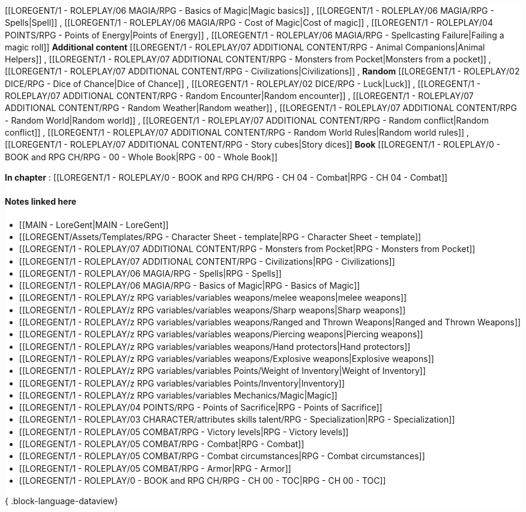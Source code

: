 [[LOREGENT/1 - ROLEPLAY/06 MAGIA/RPG - Basics of Magic\|Magic basics]] , [[LOREGENT/1 - ROLEPLAY/06 MAGIA/RPG - Spells\|Spell]] , [[LOREGENT/1 - ROLEPLAY/06 MAGIA/RPG - Cost of Magic\|Cost of magic]] , [[LOREGENT/1 - ROLEPLAY/04 POINTS/RPG - Points of Energy\|Points of Energy]] , [[LOREGENT/1 - ROLEPLAY/06 MAGIA/RPG - Spellcasting Failure\|Failing a magic roll]]
**Additional content**
[[LOREGENT/1 - ROLEPLAY/07 ADDITIONAL CONTENT/RPG - Animal Companions\|Animal Helpers]] , [[LOREGENT/1 - ROLEPLAY/07 ADDITIONAL CONTENT/RPG - Monsters from Pocket\|Monsters from a pocket]] , [[LOREGENT/1 - ROLEPLAY/07 ADDITIONAL CONTENT/RPG - Civilizations\|Civilizations]] , 
**Random**
[[LOREGENT/1 - ROLEPLAY/02 DICE/RPG - Dice of Chance\|Dice of Chance]] , [[LOREGENT/1 - ROLEPLAY/02 DICE/RPG - Luck\|Luck]] , [[LOREGENT/1 - ROLEPLAY/07 ADDITIONAL CONTENT/RPG - Random Encounter\|Random encounter]] , [[LOREGENT/1 - ROLEPLAY/07 ADDITIONAL CONTENT/RPG - Random Weather\|Random weather]] , [[LOREGENT/1 - ROLEPLAY/07 ADDITIONAL CONTENT/RPG - Random World\|Random world]] , [[LOREGENT/1 - ROLEPLAY/07 ADDITIONAL CONTENT/RPG - Random conflict\|Random conflict]] , [[LOREGENT/1 - ROLEPLAY/07 ADDITIONAL CONTENT/RPG - Random World Rules\|Random world rules]] , [[LOREGENT/1 - ROLEPLAY/07 ADDITIONAL CONTENT/RPG - Story cubes\|Story dices]]
**Book**
[[LOREGENT/1 - ROLEPLAY/0 - BOOK and RPG CH/RPG - 00 - Whole Book\|RPG - 00 - Whole Book]]

</div></div>


**In chapter**  : [[LOREGENT/1 - ROLEPLAY/0 - BOOK and RPG CH/RPG - CH 04 - Combat\|RPG - CH 04 - Combat]]

#### Notes linked here
- [[MAIN - LoreGent\|MAIN - LoreGent]]
- [[LOREGENT/Assets/Templates/RPG - Character Sheet - template\|RPG - Character Sheet - template]]
- [[LOREGENT/1 - ROLEPLAY/07 ADDITIONAL CONTENT/RPG - Monsters from Pocket\|RPG - Monsters from Pocket]]
- [[LOREGENT/1 - ROLEPLAY/07 ADDITIONAL CONTENT/RPG - Civilizations\|RPG - Civilizations]]
- [[LOREGENT/1 - ROLEPLAY/06 MAGIA/RPG - Spells\|RPG - Spells]]
- [[LOREGENT/1 - ROLEPLAY/06 MAGIA/RPG - Basics of Magic\|RPG - Basics of Magic]]
- [[LOREGENT/1 - ROLEPLAY/z RPG variables/variables weapons/melee weapons\|melee weapons]]
- [[LOREGENT/1 - ROLEPLAY/z RPG variables/variables weapons/Sharp weapons\|Sharp weapons]]
- [[LOREGENT/1 - ROLEPLAY/z RPG variables/variables weapons/Ranged and Thrown Weapons\|Ranged and Thrown Weapons]]
- [[LOREGENT/1 - ROLEPLAY/z RPG variables/variables weapons/Piercing weapons\|Piercing weapons]]
- [[LOREGENT/1 - ROLEPLAY/z RPG variables/variables weapons/Hand protectors\|Hand protectors]]
- [[LOREGENT/1 - ROLEPLAY/z RPG variables/variables weapons/Explosive weapons\|Explosive weapons]]
- [[LOREGENT/1 - ROLEPLAY/z RPG variables/variables Points/Weight of Inventory\|Weight of Inventory]]
- [[LOREGENT/1 - ROLEPLAY/z RPG variables/variables Points/Inventory\|Inventory]]
- [[LOREGENT/1 - ROLEPLAY/z RPG variables/variables Mechanics/Magic\|Magic]]
- [[LOREGENT/1 - ROLEPLAY/04 POINTS/RPG - Points of Sacrifice\|RPG - Points of Sacrifice]]
- [[LOREGENT/1 - ROLEPLAY/03 CHARACTER/attributes skills talent/RPG - Specialization\|RPG - Specialization]]
- [[LOREGENT/1 - ROLEPLAY/05 COMBAT/RPG - Victory levels\|RPG - Victory levels]]
- [[LOREGENT/1 - ROLEPLAY/05 COMBAT/RPG - Combat\|RPG - Combat]]
- [[LOREGENT/1 - ROLEPLAY/05 COMBAT/RPG - Combat circumstances\|RPG - Combat circumstances]]
- [[LOREGENT/1 - ROLEPLAY/05 COMBAT/RPG - Armor\|RPG - Armor]]
- [[LOREGENT/1 - ROLEPLAY/0 - BOOK and RPG CH/RPG - CH 00 - TOC\|RPG - CH 00 - TOC]]

{ .block-language-dataview}

